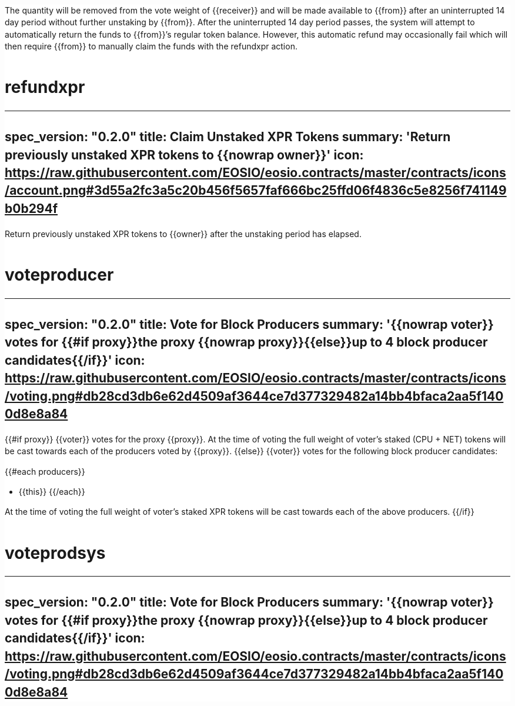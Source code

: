 The quantity will be removed from the vote weight of {{receiver}} and will be made available to {{from}} after an uninterrupted 14 day period without further unstaking by {{from}}. After the uninterrupted 14 day period passes, the system will attempt to automatically return the funds to {{from}}’s regular token balance. However, this automatic refund may occasionally fail which will then require {{from}} to manually claim the funds with the refundxpr action.


<h1 class="contract">refundxpr</h1>

---
spec_version: "0.2.0"
title: Claim Unstaked XPR Tokens
summary: 'Return previously unstaked XPR tokens to {{nowrap owner}}'
icon: https://raw.githubusercontent.com/EOSIO/eosio.contracts/master/contracts/icons/account.png#3d55a2fc3a5c20b456f5657faf666bc25ffd06f4836c5e8256f741149b0b294f
---

Return previously unstaked XPR tokens to {{owner}} after the unstaking period has elapsed.



<h1 class="contract">voteproducer</h1>

---
spec_version: "0.2.0"
title: Vote for Block Producers
summary: '{{nowrap voter}} votes for {{#if proxy}}the proxy {{nowrap proxy}}{{else}}up to 4 block producer candidates{{/if}}'
icon: https://raw.githubusercontent.com/EOSIO/eosio.contracts/master/contracts/icons/voting.png#db28cd3db6e62d4509af3644ce7d377329482a14bb4bfaca2aa5f1400d8e8a84
---
{{#if proxy}}
{{voter}} votes for the proxy {{proxy}}.
At the time of voting the full weight of voter’s staked (CPU + NET) tokens will be cast towards each of the producers voted by {{proxy}}.
{{else}}
{{voter}} votes for the following block producer candidates:

{{#each producers}}
  + {{this}}
{{/each}}

At the time of voting the full weight of voter’s staked XPR tokens will be cast towards each of the above producers.
{{/if}}


<h1 class="contract">voteprodsys</h1>

---
spec_version: "0.2.0"
title: Vote for Block Producers
summary: '{{nowrap voter}} votes for {{#if proxy}}the proxy {{nowrap proxy}}{{else}}up to 4 block producer candidates{{/if}}'
icon: https://raw.githubusercontent.com/EOSIO/eosio.contracts/master/contracts/icons/voting.png#db28cd3db6e62d4509af3644ce7d377329482a14bb4bfaca2aa5f1400d8e8a84
---
